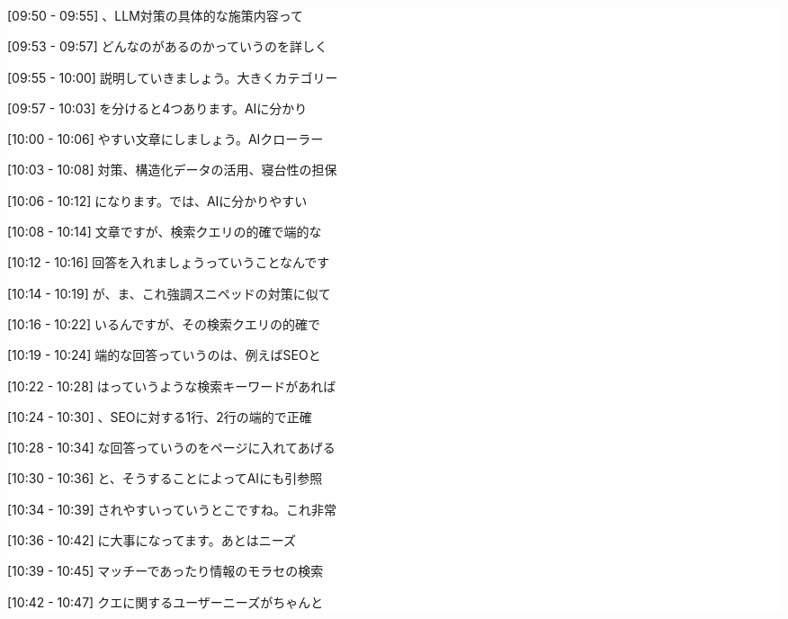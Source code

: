 [09:50 - 09:55]
、LLM対策の具体的な施策内容って

[09:53 - 09:57]
どんなのがあるのかっていうのを詳しく

[09:55 - 10:00]
説明していきましょう。大きくカテゴリー

[09:57 - 10:03]
を分けると4つあります。AIに分かり

[10:00 - 10:06]
やすい文章にしましょう。AIクローラー

[10:03 - 10:08]
対策、構造化データの活用、寝台性の担保

[10:06 - 10:12]
になります。では、AIに分かりやすい

[10:08 - 10:14]
文章ですが、検索クエリの的確で端的な

[10:12 - 10:16]
回答を入れましょうっていうことなんです

[10:14 - 10:19]
が、ま、これ強調スニペッドの対策に似て

[10:16 - 10:22]
いるんですが、その検索クエリの的確で

[10:19 - 10:24]
端的な回答っていうのは、例えばSEOと

[10:22 - 10:28]
はっていうような検索キーワードがあれば

[10:24 - 10:30]
、SEOに対する1行、2行の端的で正確

[10:28 - 10:34]
な回答っていうのをページに入れてあげる

[10:30 - 10:36]
と、そうすることによってAIにも引参照

[10:34 - 10:39]
されやすいっていうとこですね。これ非常

[10:36 - 10:42]
に大事になってます。あとはニーズ

[10:39 - 10:45]
マッチーであったり情報のモラセの検索

[10:42 - 10:47]
クエに関するユーザーニーズがちゃんと
